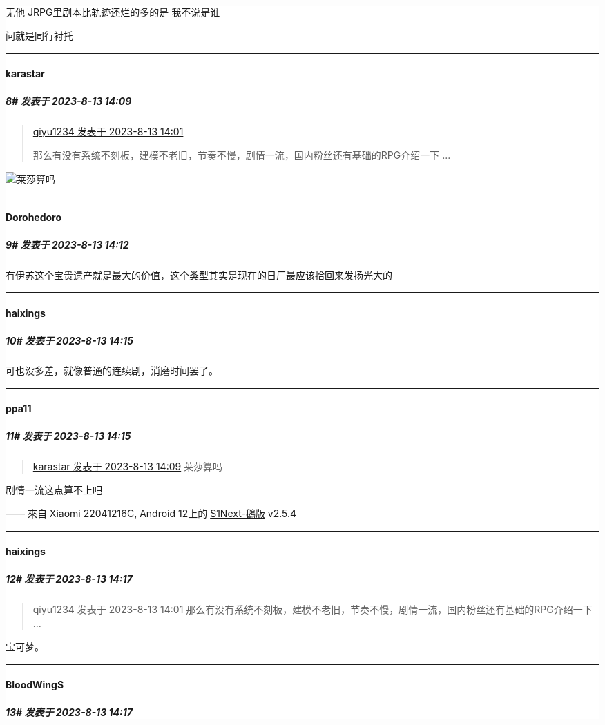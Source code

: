 无他 JRPG里剧本比轨迹还烂的多的是 我不说是谁

问就是同行衬托

*****

####  karastar  
##### 8#       发表于 2023-8-13 14:09

<blockquote><a href="httphttps://bbs.saraba1st.com/2b/forum.php?mod=redirect&amp;goto=findpost&amp;pid=62012784&amp;ptid=2148245" target="_blank">qiyu1234 发表于 2023-8-13 14:01</a>

那么有没有系统不刻板，建模不老旧，节奏不慢，剧情一流，国内粉丝还有基础的RPG介绍一下 ...</blockquote>
<img src="https://static.saraba1st.com/image/smiley/face2017/067.png" referrerpolicy="no-referrer">莱莎算吗

*****

####  Dorohedoro  
##### 9#       发表于 2023-8-13 14:12

有伊苏这个宝贵遗产就是最大的价值，这个类型其实是现在的日厂最应该拾回来发扬光大的

*****

####  haixings  
##### 10#       发表于 2023-8-13 14:15

可也没多差，就像普通的连续剧，消磨时间罢了。

*****

####  ppa11  
##### 11#       发表于 2023-8-13 14:15

<blockquote><a href="httphttps://bbs.saraba1st.com/2b/forum.php?mod=redirect&amp;goto=findpost&amp;pid=62012839&amp;ptid=2148245" target="_blank">karastar 发表于 2023-8-13 14:09</a>
莱莎算吗</blockquote>
剧情一流这点算不上吧

—— 來自 Xiaomi 22041216C, Android 12上的 [S1Next-鵝版](https://github.com/ykrank/S1-Next/releases) v2.5.4

*****

####  haixings  
##### 12#       发表于 2023-8-13 14:17

<blockquote>qiyu1234 发表于 2023-8-13 14:01
那么有没有系统不刻板，建模不老旧，节奏不慢，剧情一流，国内粉丝还有基础的RPG介绍一下 ...</blockquote>
宝可梦。

*****

####  BloodWingS  
##### 13#       发表于 2023-8-13 14:17
